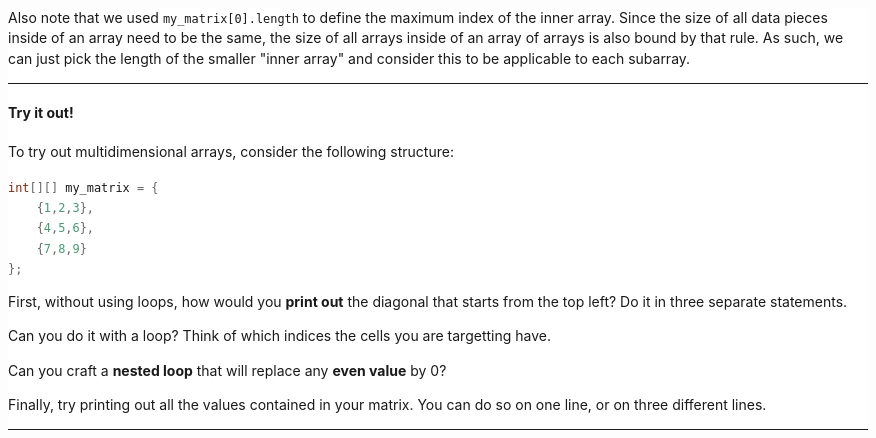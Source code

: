 Also note that we used `my_matrix[0].length` to define the maximum index of the inner array. Since the size of all data pieces inside of an array need to be the same, the size of all arrays inside of an array of arrays is also bound by that rule. As such, we can just pick the length of the smaller "inner array" and consider this to be applicable to each subarray.

<hr>

#### Try it out!

To try out multidimensional arrays, consider the following structure:

```java
int[][] my_matrix = {
	{1,2,3},
	{4,5,6},
	{7,8,9}
};
```

First, without using loops, how would you __print out__ the diagonal that starts from the top left? Do it in three separate statements.

Can you do it with a loop? Think of which indices the cells you are targetting have.

Can you craft a __nested loop__ that will replace any __even value__ by 0?

Finally, try printing out all the values contained in your matrix. You can do so on one line, or on three different lines.

<hr>
